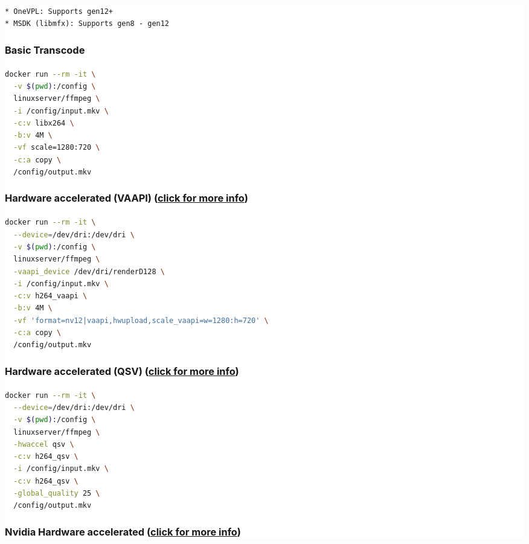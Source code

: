     * OneVPL: Supports gen12+
    * MSDK (libmfx): Supports gen8 - gen12

### Basic Transcode

```bash
docker run --rm -it \
  -v $(pwd):/config \
  linuxserver/ffmpeg \
  -i /config/input.mkv \
  -c:v libx264 \
  -b:v 4M \
  -vf scale=1280:720 \
  -c:a copy \
  /config/output.mkv
```

### Hardware accelerated (VAAPI) ([click for more info](https://trac.ffmpeg.org/wiki/Hardware/VAAPI))

```bash
docker run --rm -it \
  --device=/dev/dri:/dev/dri \
  -v $(pwd):/config \
  linuxserver/ffmpeg \
  -vaapi_device /dev/dri/renderD128 \
  -i /config/input.mkv \
  -c:v h264_vaapi \
  -b:v 4M \
  -vf 'format=nv12|vaapi,hwupload,scale_vaapi=w=1280:h=720' \
  -c:a copy \
  /config/output.mkv
```

### Hardware accelerated (QSV) ([click for more info](https://trac.ffmpeg.org/wiki/Hardware/QuickSync))

```bash
docker run --rm -it \
  --device=/dev/dri:/dev/dri \
  -v $(pwd):/config \
  linuxserver/ffmpeg \
  -hwaccel qsv \
  -c:v h264_qsv \
  -i /config/input.mkv \
  -c:v h264_qsv \
  -global_quality 25 \
  /config/output.mkv
```

### Nvidia Hardware accelerated ([click for more info](https://trac.ffmpeg.org/wiki/HWAccelIntro#CUDANVENCNVDEC))
